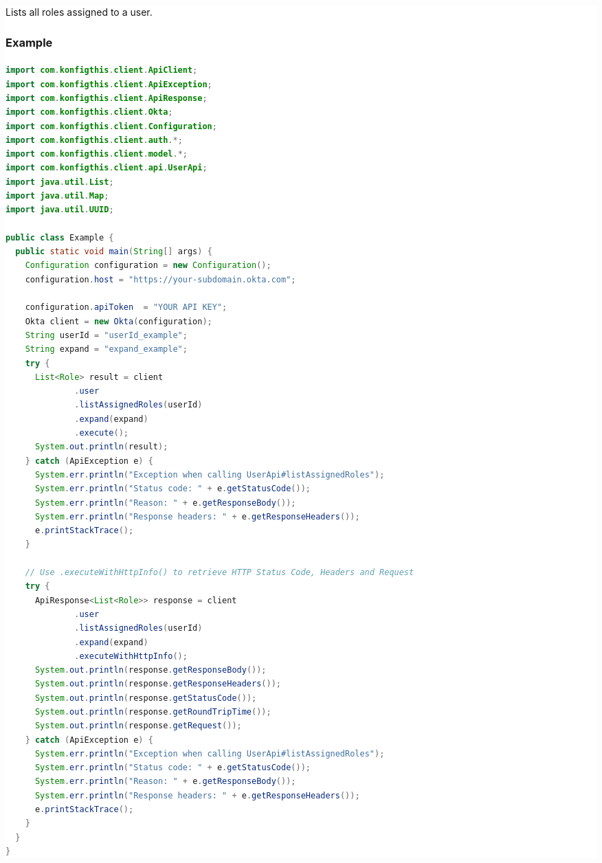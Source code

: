 

Lists all roles assigned to a user.

### Example
```java
import com.konfigthis.client.ApiClient;
import com.konfigthis.client.ApiException;
import com.konfigthis.client.ApiResponse;
import com.konfigthis.client.Okta;
import com.konfigthis.client.Configuration;
import com.konfigthis.client.auth.*;
import com.konfigthis.client.model.*;
import com.konfigthis.client.api.UserApi;
import java.util.List;
import java.util.Map;
import java.util.UUID;

public class Example {
  public static void main(String[] args) {
    Configuration configuration = new Configuration();
    configuration.host = "https://your-subdomain.okta.com";
    
    configuration.apiToken  = "YOUR API KEY";
    Okta client = new Okta(configuration);
    String userId = "userId_example";
    String expand = "expand_example";
    try {
      List<Role> result = client
              .user
              .listAssignedRoles(userId)
              .expand(expand)
              .execute();
      System.out.println(result);
    } catch (ApiException e) {
      System.err.println("Exception when calling UserApi#listAssignedRoles");
      System.err.println("Status code: " + e.getStatusCode());
      System.err.println("Reason: " + e.getResponseBody());
      System.err.println("Response headers: " + e.getResponseHeaders());
      e.printStackTrace();
    }

    // Use .executeWithHttpInfo() to retrieve HTTP Status Code, Headers and Request
    try {
      ApiResponse<List<Role>> response = client
              .user
              .listAssignedRoles(userId)
              .expand(expand)
              .executeWithHttpInfo();
      System.out.println(response.getResponseBody());
      System.out.println(response.getResponseHeaders());
      System.out.println(response.getStatusCode());
      System.out.println(response.getRoundTripTime());
      System.out.println(response.getRequest());
    } catch (ApiException e) {
      System.err.println("Exception when calling UserApi#listAssignedRoles");
      System.err.println("Status code: " + e.getStatusCode());
      System.err.println("Reason: " + e.getResponseBody());
      System.err.println("Response headers: " + e.getResponseHeaders());
      e.printStackTrace();
    }
  }
}

```